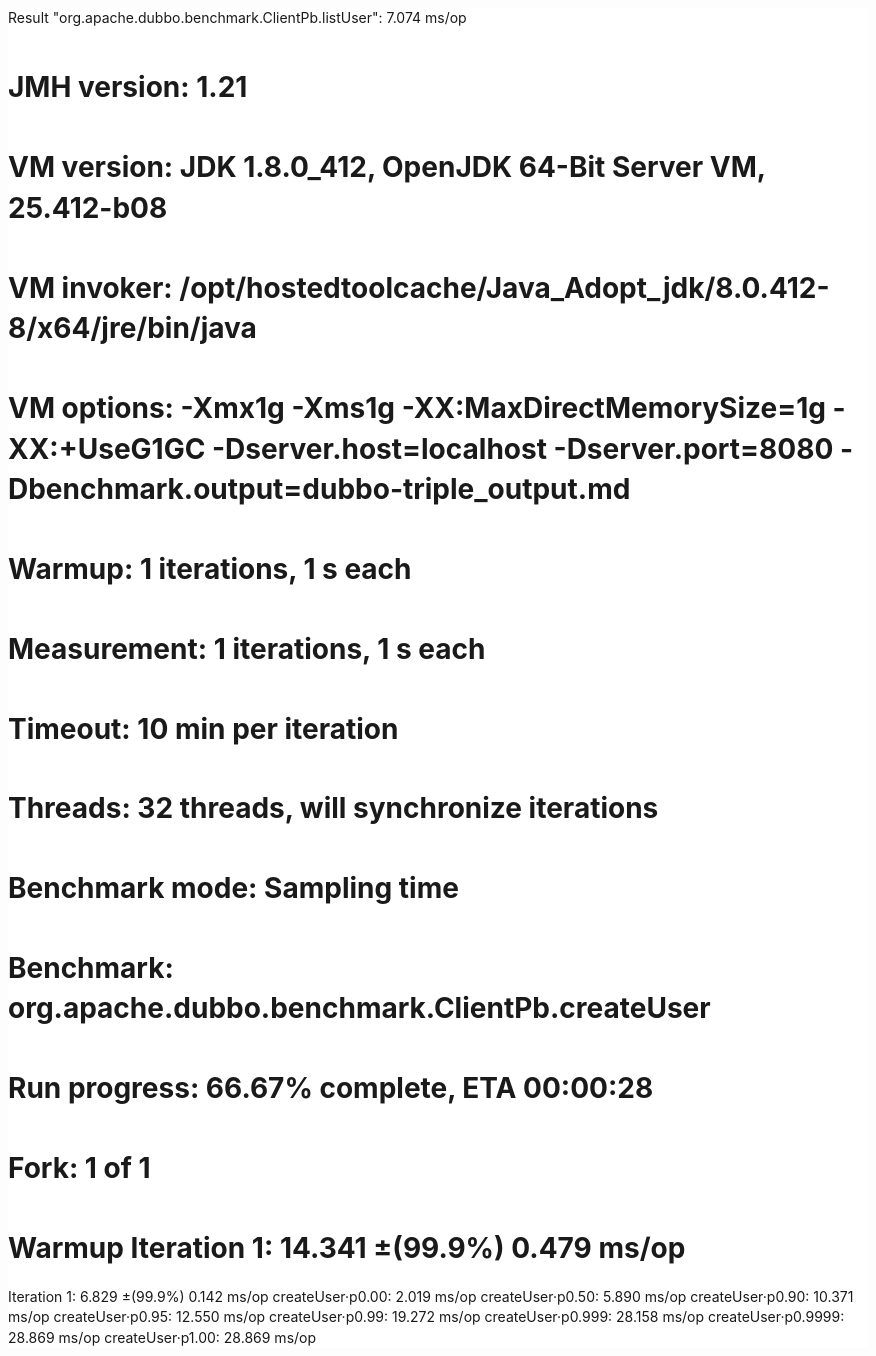
Result "org.apache.dubbo.benchmark.ClientPb.listUser":
  7.074 ms/op


# JMH version: 1.21
# VM version: JDK 1.8.0_412, OpenJDK 64-Bit Server VM, 25.412-b08
# VM invoker: /opt/hostedtoolcache/Java_Adopt_jdk/8.0.412-8/x64/jre/bin/java
# VM options: -Xmx1g -Xms1g -XX:MaxDirectMemorySize=1g -XX:+UseG1GC -Dserver.host=localhost -Dserver.port=8080 -Dbenchmark.output=dubbo-triple_output.md
# Warmup: 1 iterations, 1 s each
# Measurement: 1 iterations, 1 s each
# Timeout: 10 min per iteration
# Threads: 32 threads, will synchronize iterations
# Benchmark mode: Sampling time
# Benchmark: org.apache.dubbo.benchmark.ClientPb.createUser

# Run progress: 66.67% complete, ETA 00:00:28
# Fork: 1 of 1
# Warmup Iteration   1: 14.341 ±(99.9%) 0.479 ms/op
Iteration   1: 6.829 ±(99.9%) 0.142 ms/op
                 createUser·p0.00:   2.019 ms/op
                 createUser·p0.50:   5.890 ms/op
                 createUser·p0.90:   10.371 ms/op
                 createUser·p0.95:   12.550 ms/op
                 createUser·p0.99:   19.272 ms/op
                 createUser·p0.999:  28.158 ms/op
                 createUser·p0.9999: 28.869 ms/op
                 createUser·p1.00:   28.869 ms/op
